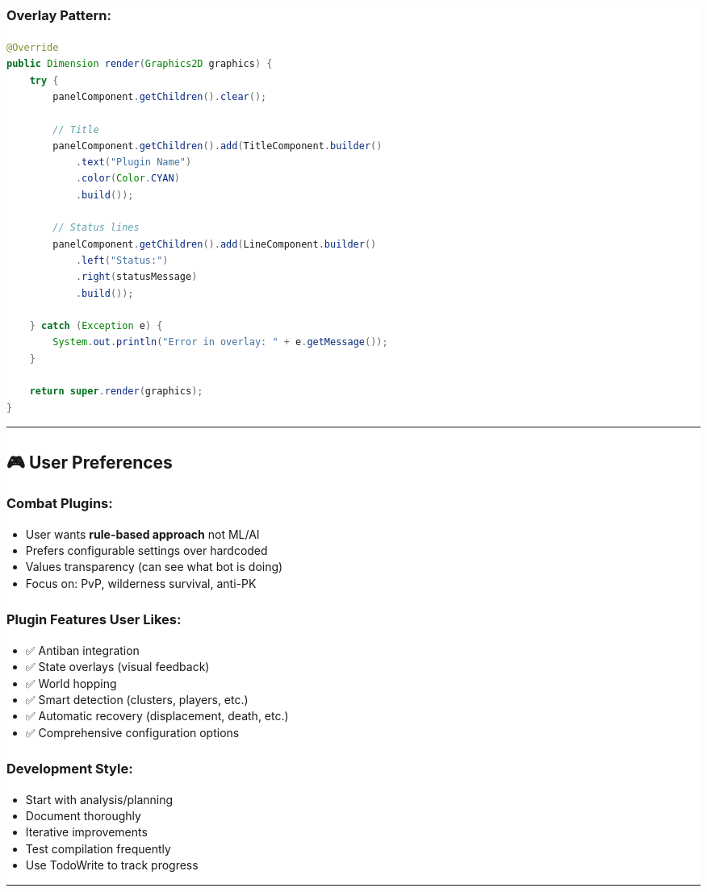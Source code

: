### Overlay Pattern:
```java
@Override
public Dimension render(Graphics2D graphics) {
    try {
        panelComponent.getChildren().clear();

        // Title
        panelComponent.getChildren().add(TitleComponent.builder()
            .text("Plugin Name")
            .color(Color.CYAN)
            .build());

        // Status lines
        panelComponent.getChildren().add(LineComponent.builder()
            .left("Status:")
            .right(statusMessage)
            .build());

    } catch (Exception e) {
        System.out.println("Error in overlay: " + e.getMessage());
    }

    return super.render(graphics);
}
```

---

## 🎮 User Preferences

### Combat Plugins:
- User wants **rule-based approach** not ML/AI
- Prefers configurable settings over hardcoded
- Values transparency (can see what bot is doing)
- Focus on: PvP, wilderness survival, anti-PK

### Plugin Features User Likes:
- ✅ Antiban integration
- ✅ State overlays (visual feedback)
- ✅ World hopping
- ✅ Smart detection (clusters, players, etc.)
- ✅ Automatic recovery (displacement, death, etc.)
- ✅ Comprehensive configuration options

### Development Style:
- Start with analysis/planning
- Document thoroughly
- Iterative improvements
- Test compilation frequently
- Use TodoWrite to track progress

---